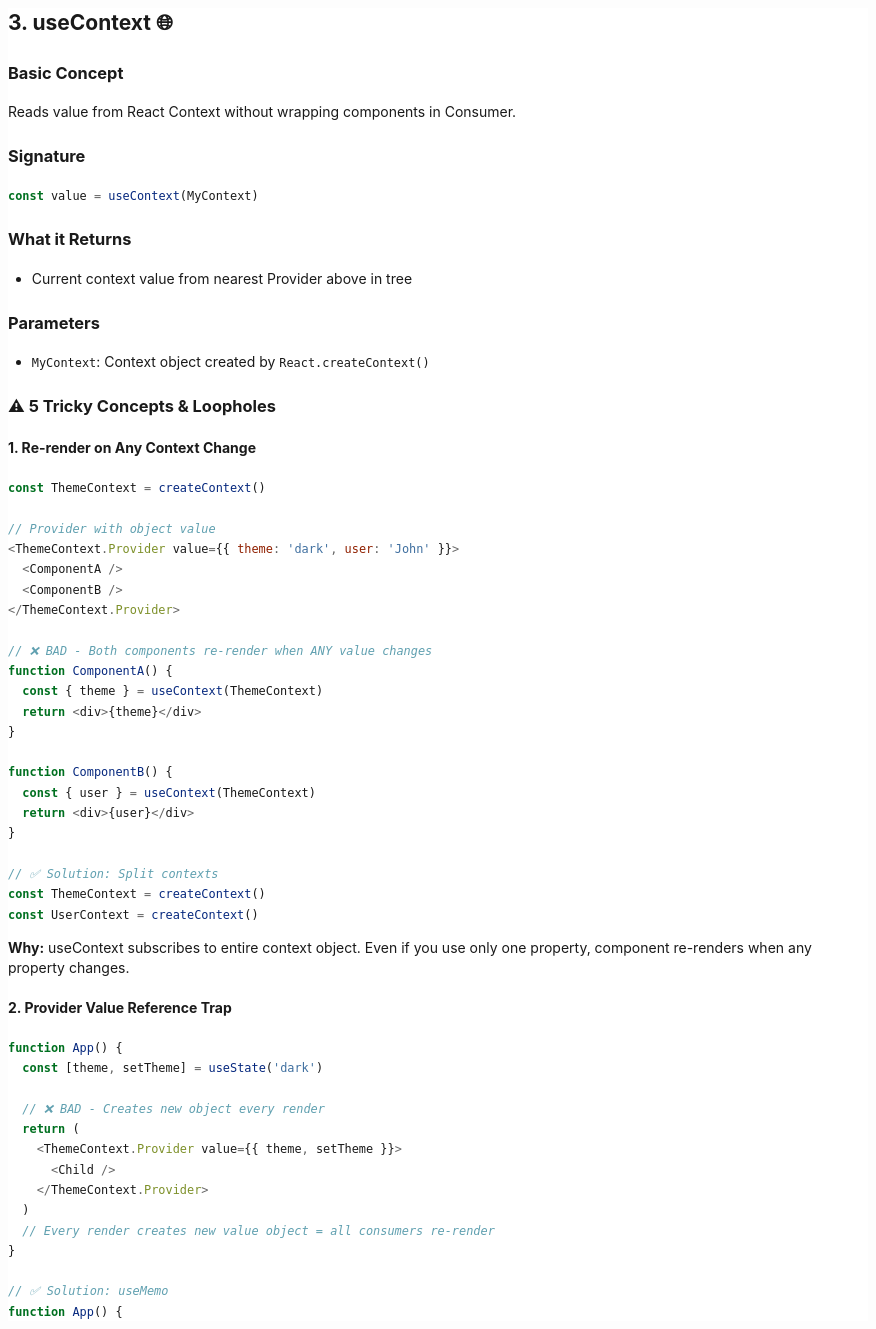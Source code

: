 
## 3. useContext 🌐

### Basic Concept
Reads value from React Context without wrapping components in Consumer.

### Signature
```javascript
const value = useContext(MyContext)
```

### What it Returns
- Current context value from nearest Provider above in tree

### Parameters
- `MyContext`: Context object created by `React.createContext()`

### ⚠️ 5 Tricky Concepts & Loopholes

#### 1. **Re-render on Any Context Change**
```javascript
const ThemeContext = createContext()

// Provider with object value
<ThemeContext.Provider value={{ theme: 'dark', user: 'John' }}>
  <ComponentA />
  <ComponentB />
</ThemeContext.Provider>

// ❌ BAD - Both components re-render when ANY value changes
function ComponentA() {
  const { theme } = useContext(ThemeContext)
  return <div>{theme}</div>
}

function ComponentB() {
  const { user } = useContext(ThemeContext)
  return <div>{user}</div>
}

// ✅ Solution: Split contexts
const ThemeContext = createContext()
const UserContext = createContext()
```
**Why:** useContext subscribes to entire context object. Even if you use only one property, component re-renders when any property changes.

#### 2. **Provider Value Reference Trap**
```javascript
function App() {
  const [theme, setTheme] = useState('dark')
  
  // ❌ BAD - Creates new object every render
  return (
    <ThemeContext.Provider value={{ theme, setTheme }}>
      <Child />
    </ThemeContext.Provider>
  )
  // Every render creates new value object = all consumers re-render
}

// ✅ Solution: useMemo
function App() {
```